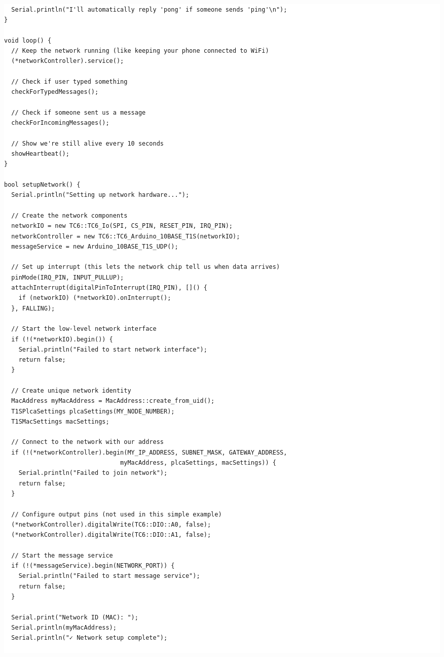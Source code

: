 ```arduino
  Serial.println("I'll automatically reply 'pong' if someone sends 'ping'\n");
}

void loop() {
  // Keep the network running (like keeping your phone connected to WiFi)
  (*networkController).service();
  
  // Check if user typed something
  checkForTypedMessages();
  
  // Check if someone sent us a message
  checkForIncomingMessages();
  
  // Show we're still alive every 10 seconds
  showHeartbeat();
}

bool setupNetwork() {
  Serial.println("Setting up network hardware...");
  
  // Create the network components
  networkIO = new TC6::TC6_Io(SPI, CS_PIN, RESET_PIN, IRQ_PIN);
  networkController = new TC6::TC6_Arduino_10BASE_T1S(networkIO);
  messageService = new Arduino_10BASE_T1S_UDP();
  
  // Set up interrupt (this lets the network chip tell us when data arrives)
  pinMode(IRQ_PIN, INPUT_PULLUP);
  attachInterrupt(digitalPinToInterrupt(IRQ_PIN), []() {
    if (networkIO) (*networkIO).onInterrupt();
  }, FALLING);
  
  // Start the low-level network interface
  if (!(*networkIO).begin()) {
    Serial.println("Failed to start network interface");
    return false;
  }
  
  // Create unique network identity
  MacAddress myMacAddress = MacAddress::create_from_uid();
  T1SPlcaSettings plcaSettings(MY_NODE_NUMBER);
  T1SMacSettings macSettings;
  
  // Connect to the network with our address
  if (!(*networkController).begin(MY_IP_ADDRESS, SUBNET_MASK, GATEWAY_ADDRESS, 
                                myMacAddress, plcaSettings, macSettings)) {
    Serial.println("Failed to join network");
    return false;
  }
  
  // Configure output pins (not used in this simple example)
  (*networkController).digitalWrite(TC6::DIO::A0, false);
  (*networkController).digitalWrite(TC6::DIO::A1, false);
  
  // Start the message service
  if (!(*messageService).begin(NETWORK_PORT)) {
    Serial.println("Failed to start message service");
    return false;
  }
  
  Serial.print("Network ID (MAC): ");
  Serial.println(myMacAddress);
  Serial.println("✓ Network setup complete");
  
```